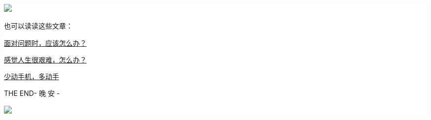   

  

![](https://mmbiz.qpic.cn/mmbiz_jpg/yWXmuSFeCk1UAJSfccwC1v2CTZEicnqicT9rf1WTtrRIx7ZzITQF2EpiaePyvvFpfQPDvx1YtfOicIdpmzyHNtgWwQ/640?wx_fmt=jpeg)

  

也可以读读这些文章：

[面对问题时，应该怎么办？](http://mp.weixin.qq.com/s?__biz=MzAxNTY0NjEzNg==&mid=2247486161&idx=1&sn=885d37b5d2deba11f2cd09ae549bff85&chksm=9b81a606acf62f1078a202c1a490bf545fd024043db3c73814c55cf756ff6f9fe1f29c7539e9&scene=21#wechat_redirect)  

[感觉人生很艰难，怎么办？](http://mp.weixin.qq.com/s?__biz=MzAxNTY0NjEzNg==&mid=2247486149&idx=1&sn=97d3ff4a11ab8cfde08c9a601f58bc3f&chksm=9b81a612acf62f04f9bf83738b45948f7c726d8d12e218786cc003b3f31bfbd6a2832320b771&scene=21#wechat_redirect)  

[少动手机，多动手](http://mp.weixin.qq.com/s?__biz=MzAxNTY0NjEzNg==&mid=2247486143&idx=1&sn=7502e649051302dab4fb42a2f58b797d&chksm=9b81a668acf62f7e1cd03b26cb654985f3f875f00e395ce685728debb59f26000bd6ca0c4fb3&scene=21#wechat_redirect)  

  

  

THE END\- 晚 安 -

![](https://mmbiz.qpic.cn/mmbiz_jpg/yWXmuSFeCk33joyMvm5M1jmIC1WlLn0aWxS6DUZnSQ7r7nxWTAxVmXmg8fpgBWSB2gicMQGStZAQ91TpCNsUq7w/640?wx_fmt=jpeg)

